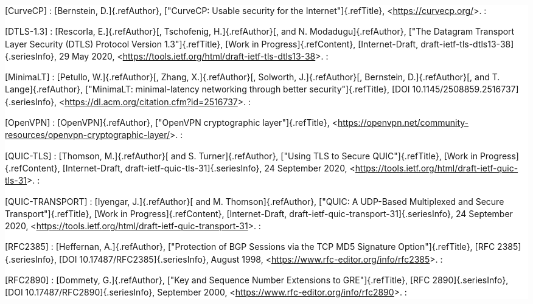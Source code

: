 \[CurveCP\]
:   [Bernstein, D.]{.refAuthor}, [\"CurveCP: Usable security for the
    Internet\"]{.refTitle}, \<<https://curvecp.org/>\>.
:   

\[DTLS-1.3\]
:   [Rescorla, E.]{.refAuthor}[, Tschofenig, H.]{.refAuthor}[, and N.
    Modadugu]{.refAuthor}, [\"The Datagram Transport Layer Security
    (DTLS) Protocol Version 1.3\"]{.refTitle}, [Work in
    Progress]{.refContent}, [Internet-Draft,
    draft-ietf-tls-dtls13-38]{.seriesInfo}, 29 May 2020,
    \<<https://tools.ietf.org/html/draft-ietf-tls-dtls13-38>\>.
:   

\[MinimaLT\]
:   [Petullo, W.]{.refAuthor}[, Zhang, X.]{.refAuthor}[,
    Solworth, J.]{.refAuthor}[, Bernstein, D.]{.refAuthor}[, and T.
    Lange]{.refAuthor}, [\"MinimaLT: minimal-latency networking through
    better security\"]{.refTitle}, [DOI
    10.1145/2508859.2516737]{.seriesInfo},
    \<<https://dl.acm.org/citation.cfm?id=2516737>\>.
:   

\[OpenVPN\]
:   [OpenVPN]{.refAuthor}, [\"OpenVPN cryptographic layer\"]{.refTitle},
    \<<https://openvpn.net/community-resources/openvpn-cryptographic-layer/>\>.
:   

\[QUIC-TLS\]
:   [Thomson, M.]{.refAuthor}[ and S. Turner]{.refAuthor}, [\"Using TLS
    to Secure QUIC\"]{.refTitle}, [Work in Progress]{.refContent},
    [Internet-Draft, draft-ietf-quic-tls-31]{.seriesInfo}, 24 September
    2020, \<<https://tools.ietf.org/html/draft-ietf-quic-tls-31>\>.
:   

\[QUIC-TRANSPORT\]
:   [Iyengar, J.]{.refAuthor}[ and M. Thomson]{.refAuthor}, [\"QUIC: A
    UDP-Based Multiplexed and Secure Transport\"]{.refTitle}, [Work in
    Progress]{.refContent}, [Internet-Draft,
    draft-ietf-quic-transport-31]{.seriesInfo}, 24 September 2020,
    \<<https://tools.ietf.org/html/draft-ietf-quic-transport-31>\>.
:   

\[RFC2385\]
:   [Heffernan, A.]{.refAuthor}, [\"Protection of BGP Sessions via the
    TCP MD5 Signature Option\"]{.refTitle}, [RFC 2385]{.seriesInfo},
    [DOI 10.17487/RFC2385]{.seriesInfo}, August 1998,
    \<<https://www.rfc-editor.org/info/rfc2385>\>.
:   

\[RFC2890\]
:   [Dommety, G.]{.refAuthor}, [\"Key and Sequence Number Extensions to
    GRE\"]{.refTitle}, [RFC 2890]{.seriesInfo}, [DOI
    10.17487/RFC2890]{.seriesInfo}, September 2000,
    \<<https://www.rfc-editor.org/info/rfc2890>\>.
:   
